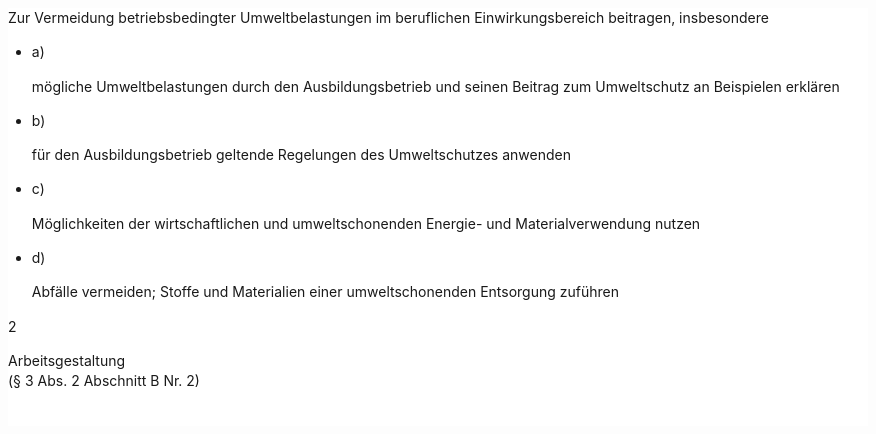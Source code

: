 Zur Vermeidung betriebsbedingter Umweltbelastungen im beruflichen
Einwirkungsbereich beitragen, insbesondere

  - a)
    
    <div>
    
    mögliche Umweltbelastungen durch den Ausbildungsbetrieb und seinen
    Beitrag zum Umweltschutz an Beispielen erklären
    
    </div>

  - b)
    
    <div>
    
    für den Ausbildungsbetrieb geltende Regelungen des Umweltschutzes
    anwenden
    
    </div>

  - c)
    
    <div>
    
    Möglichkeiten der wirtschaftlichen und umweltschonenden Energie- und
    Materialverwendung nutzen
    
    </div>

  - d)
    
    <div>
    
    Abfälle vermeiden; Stoffe und Materialien einer umweltschonenden
    Entsorgung zuführen
    
    </div>

</td>

</tr>

<tr>

<td style="border-bottom: 0.5pt solid ; " align="left" valign="top" charoff="50">

2  

</td>

<td style="border-bottom: 0.5pt solid ; " align="left" valign="top" charoff="50">

Arbeitsgestaltung  
(§ 3 Abs. 2 Abschnitt B Nr. 2)

</td>

<td style="border-bottom: 0.5pt solid ; " align="left" valign="top" charoff="50">

 

</td>

</tr>
